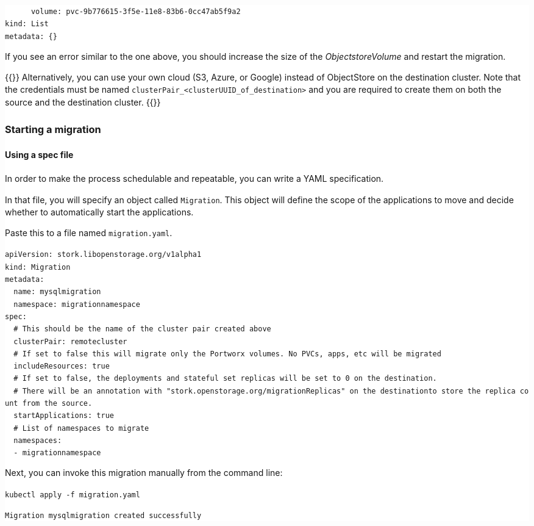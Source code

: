 ```output
      volume: pvc-9b776615-3f5e-11e8-83b6-0cc47ab5f9a2
kind: List
metadata: {}
```

If you see an error similar to the one above, you should increase the size of the *ObjectstoreVolume* and restart the migration.

{{<info>}}
Alternatively, you can use your own cloud (S3, Azure, or Google) instead of ObjectStore on the destination cluster. Note that the credentials must be named `clusterPair_<clusterUUID_of_destination>` and you are required to create them on both the source and the destination cluster.
{{</info>}}

### Starting a migration

#### Using a spec file

In order to make the process schedulable and repeatable, you can write a YAML specification.

In that file, you will specify an object called `Migration`. This object will define the scope of the applications to move and decide whether to automatically start the applications.

Paste this to a file named `migration.yaml`.

```text
apiVersion: stork.libopenstorage.org/v1alpha1
kind: Migration
metadata:
  name: mysqlmigration
  namespace: migrationnamespace
spec:
  # This should be the name of the cluster pair created above
  clusterPair: remotecluster
  # If set to false this will migrate only the Portworx volumes. No PVCs, apps, etc will be migrated
  includeResources: true
  # If set to false, the deployments and stateful set replicas will be set to 0 on the destination.
  # There will be an annotation with "stork.openstorage.org/migrationReplicas" on the destinationto store the replica count from the source.
  startApplications: true
  # List of namespaces to migrate
  namespaces:
  - migrationnamespace
```

Next, you can invoke this migration manually from the command line:

```text
kubectl apply -f migration.yaml
```

```output
Migration mysqlmigration created successfully
```
